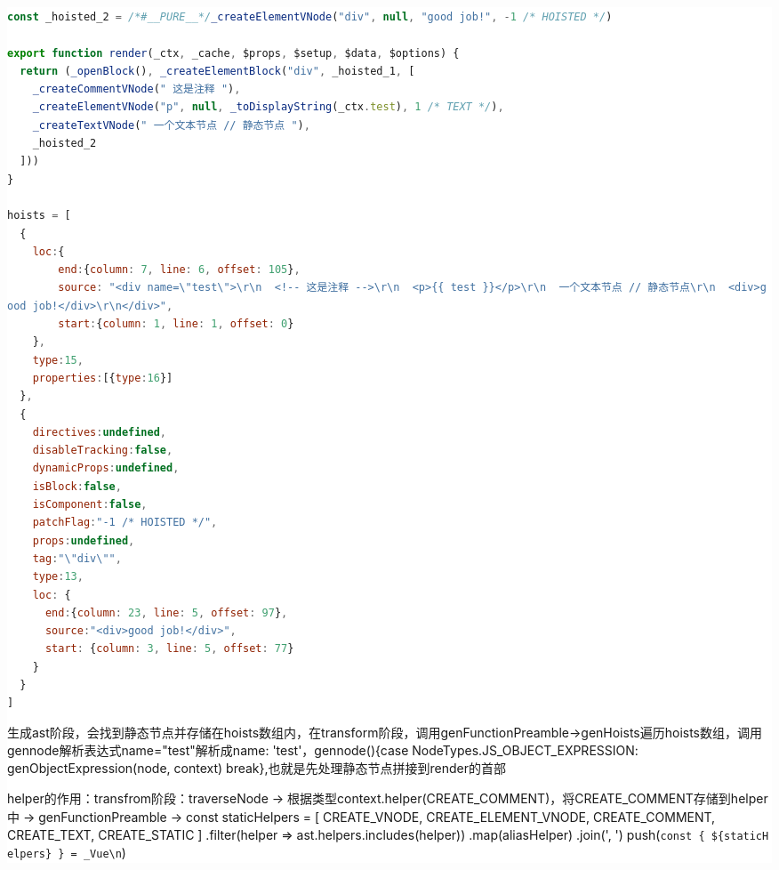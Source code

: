   ```javascript
  const _hoisted_2 = /*#__PURE__*/_createElementVNode("div", null, "good job!", -1 /* HOISTED */)

  export function render(_ctx, _cache, $props, $setup, $data, $options) {
    return (_openBlock(), _createElementBlock("div", _hoisted_1, [
      _createCommentVNode(" 这是注释 "),
      _createElementVNode("p", null, _toDisplayString(_ctx.test), 1 /* TEXT */),
      _createTextVNode(" 一个文本节点 // 静态节点 "),
      _hoisted_2
    ]))
  }

  hoists = [
    {
      loc:{
          end:{column: 7, line: 6, offset: 105},
          source: "<div name=\"test\">\r\n  <!-- 这是注释 -->\r\n  <p>{{ test }}</p>\r\n  一个文本节点 // 静态节点\r\n  <div>good job!</div>\r\n</div>",
          start:{column: 1, line: 1, offset: 0}
      },
      type:15,
      properties:[{type:16}]
    },
    {
      directives:undefined,
      disableTracking:false,
      dynamicProps:undefined,
      isBlock:false,
      isComponent:false,
      patchFlag:"-1 /* HOISTED */",
      props:undefined,
      tag:"\"div\"",
      type:13,
      loc: {
        end:{column: 23, line: 5, offset: 97},
        source:"<div>good job!</div>",
        start: {column: 3, line: 5, offset: 77}
      }
    }
  ]
  ```

  
  生成ast阶段，会找到静态节点并存储在hoists数组内，在transform阶段，调用genFunctionPreamble->genHoists遍历hoists数组，调用gennode解析表达式name="test"解析成name: 'test'，gennode(){case NodeTypes.JS_OBJECT_EXPRESSION:
      genObjectExpression(node, context)
      break},也就是先处理静态节点拼接到render的首部

helper的作用：transfrom阶段：traverseNode -> 根据类型context.helper(CREATE_COMMENT)，将CREATE_COMMENT存储到helper中 ->  genFunctionPreamble -> const staticHelpers = [
          CREATE_VNODE,
          CREATE_ELEMENT_VNODE,
          CREATE_COMMENT,
          CREATE_TEXT,
          CREATE_STATIC
        ]
          .filter(helper => ast.helpers.includes(helper))
          .map(aliasHelper)
          .join(', ')
        push(`const { ${staticHelpers} } = _Vue\n`)


  [PatchFlags.TEXT]: `TEXT`,
  [PatchFlags.CLASS]: `CLASS`,
  [PatchFlags.STYLE]: `STYLE`,
  [PatchFlags.PROPS]: `PROPS`,
  [PatchFlags.FULL_PROPS]: `FULL_PROPS`,
  [PatchFlags.HYDRATE_EVENTS]: `HYDRATE_EVENTS`,
  [PatchFlags.STABLE_FRAGMENT]: `STABLE_FRAGMENT`,
  [PatchFlags.KEYED_FRAGMENT]: `KEYED_FRAGMENT`,
  [PatchFlags.UNKEYED_FRAGMENT]: `UNKEYED_FRAGMENT`,
  [PatchFlags.NEED_PATCH]: `NEED_PATCH`,
  [PatchFlags.DYNAMIC_SLOTS]: `DYNAMIC_SLOTS`,
  [PatchFlags.DEV_ROOT_FRAGMENT]: `DEV_ROOT_FRAGMENT`,
  [PatchFlags.HOISTED]: `HOISTED`,
  [PatchFlags.BAIL]: `BAIL`